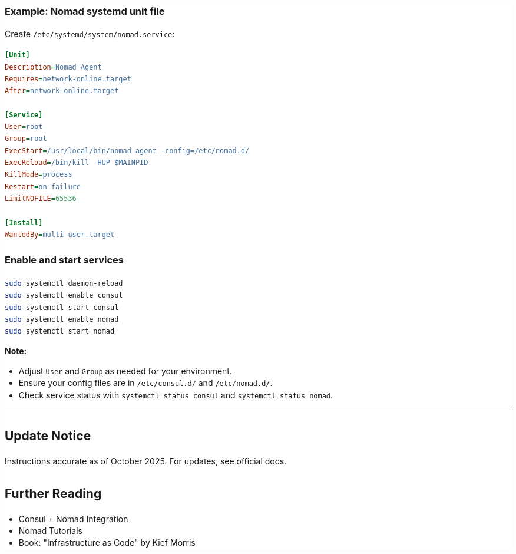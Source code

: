 ### Example: Nomad systemd unit file
Create `/etc/systemd/system/nomad.service`:
```ini
[Unit]
Description=Nomad Agent
Requires=network-online.target
After=network-online.target

[Service]
User=root
Group=root
ExecStart=/usr/local/bin/nomad agent -config=/etc/nomad.d/
ExecReload=/bin/kill -HUP $MAINPID
KillMode=process
Restart=on-failure
LimitNOFILE=65536

[Install]
WantedBy=multi-user.target
```

### Enable and start services
```bash
sudo systemctl daemon-reload
sudo systemctl enable consul
sudo systemctl start consul
sudo systemctl enable nomad
sudo systemctl start nomad
```

**Note:**
- Adjust `User` and `Group` as needed for your environment.
- Ensure your config files are in `/etc/consul.d/` and `/etc/nomad.d/`.
- Check service status with `systemctl status consul` and `systemctl status nomad`.

---

## Update Notice
Instructions accurate as of October 2025. For updates, see official docs.

## Further Reading
- [Consul + Nomad Integration](https://learn.hashicorp.com/collections/nomad/getting-started)
- [Nomad Tutorials](https://developer.hashicorp.com/nomad/tutorials)
- Book: "Infrastructure as Code" by Kief Morris
